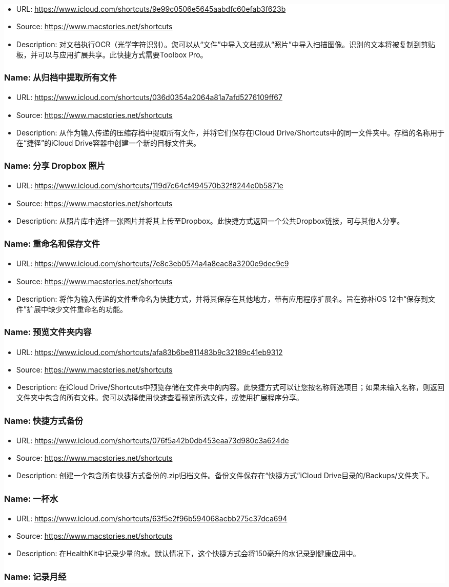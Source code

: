 - URL: https://www.icloud.com/shortcuts/9e99c0506e5645aabdfc60efab3f623b

- Source: https://www.macstories.net/shortcuts

- Description: 对文档执行OCR（光学字符识别）。您可以从“文件”中导入文档或从“照片”中导入扫描图像。识别的文本将被复制到剪贴板，并可以与应用扩展共享。此快捷方式需要Toolbox Pro。

### Name: 从归档中提取所有文件

- URL: https://www.icloud.com/shortcuts/036d0354a2064a81a7afd5276109ff67

- Source: https://www.macstories.net/shortcuts

- Description: 从作为输入传递的压缩存档中提取所有文件，并将它们保存在iCloud Drive/Shortcuts中的同一文件夹中。存档的名称用于在“捷径”的iCloud Drive容器中创建一个新的目标文件夹。

### Name: 分享 Dropbox 照片

- URL: https://www.icloud.com/shortcuts/119d7c64cf494570b32f8244e0b5871e

- Source: https://www.macstories.net/shortcuts

- Description: 从照片库中选择一张图片并将其上传至Dropbox。此快捷方式返回一个公共Dropbox链接，可与其他人分享。

### Name: 重命名和保存文件

- URL: https://www.icloud.com/shortcuts/7e8c3eb0574a4a8eac8a3200e9dec9c9

- Source: https://www.macstories.net/shortcuts

- Description: 将作为输入传递的文件重命名为快捷方式，并将其保存在其他地方，带有应用程序扩展名。旨在弥补iOS 12中“保存到文件”扩展中缺少文件重命名的功能。

### Name: 预览文件夹内容

- URL: https://www.icloud.com/shortcuts/afa83b6be811483b9c32189c41eb9312

- Source: https://www.macstories.net/shortcuts

- Description: 在iCloud Drive/Shortcuts中预览存储在文件夹中的内容。此快捷方式可以让您按名称筛选项目；如果未输入名称，则返回文件夹中包含的所有文件。您可以选择使用快速查看预览所选文件，或使用扩展程序分享。

### Name: 快捷方式备份

- URL: https://www.icloud.com/shortcuts/076f5a42b0db453eaa73d980c3a624de

- Source: https://www.macstories.net/shortcuts

- Description: 创建一个包含所有快捷方式备份的.zip归档文件。备份文件保存在“快捷方式”iCloud Drive目录的/Backups/文件夹下。

### Name: 一杯水

- URL: https://www.icloud.com/shortcuts/63f5e2f96b594068acbb275c37dca694

- Source: https://www.macstories.net/shortcuts

- Description: 在HealthKit中记录少量的水。默认情况下，这个快捷方式会将150毫升的水记录到健康应用中。

### Name: 记录月经
